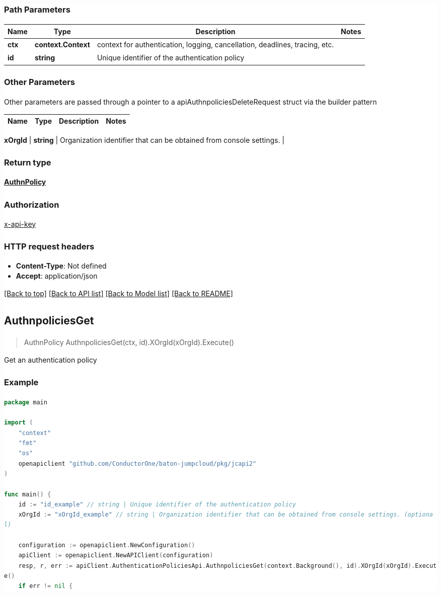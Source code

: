 ### Path Parameters


Name | Type | Description  | Notes
------------- | ------------- | ------------- | -------------
**ctx** | **context.Context** | context for authentication, logging, cancellation, deadlines, tracing, etc.
**id** | **string** | Unique identifier of the authentication policy | 

### Other Parameters

Other parameters are passed through a pointer to a apiAuthnpoliciesDeleteRequest struct via the builder pattern


Name | Type | Description  | Notes
------------- | ------------- | ------------- | -------------

 **xOrgId** | **string** | Organization identifier that can be obtained from console settings. | 

### Return type

[**AuthnPolicy**](AuthnPolicy.md)

### Authorization

[x-api-key](../README.md#x-api-key)

### HTTP request headers

- **Content-Type**: Not defined
- **Accept**: application/json

[[Back to top]](#) [[Back to API list]](../README.md#documentation-for-api-endpoints)
[[Back to Model list]](../README.md#documentation-for-models)
[[Back to README]](../README.md)


## AuthnpoliciesGet

> AuthnPolicy AuthnpoliciesGet(ctx, id).XOrgId(xOrgId).Execute()

Get an authentication policy



### Example

```go
package main

import (
    "context"
    "fmt"
    "os"
    openapiclient "github.com/ConductorOne/baton-jumpcloud/pkg/jcapi2"
)

func main() {
    id := "id_example" // string | Unique identifier of the authentication policy
    xOrgId := "xOrgId_example" // string | Organization identifier that can be obtained from console settings. (optional)

    configuration := openapiclient.NewConfiguration()
    apiClient := openapiclient.NewAPIClient(configuration)
    resp, r, err := apiClient.AuthenticationPoliciesApi.AuthnpoliciesGet(context.Background(), id).XOrgId(xOrgId).Execute()
    if err != nil {
```